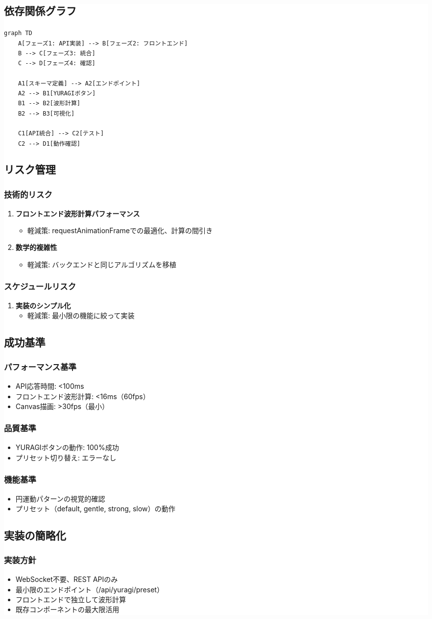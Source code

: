 ## 依存関係グラフ

```mermaid
graph TD
    A[フェーズ1: API実装] --> B[フェーズ2: フロントエンド]
    B --> C[フェーズ3: 統合]
    C --> D[フェーズ4: 確認]
    
    A1[スキーマ定義] --> A2[エンドポイント]
    A2 --> B1[YURAGIボタン]
    B1 --> B2[波形計算]
    B2 --> B3[可視化]
    
    C1[API統合] --> C2[テスト]
    C2 --> D1[動作確認]
```

## リスク管理

### 技術的リスク
1. **フロントエンド波形計算パフォーマンス**
   - 軽減策: requestAnimationFrameでの最適化、計算の間引き
   
2. **数学的複雑性**
   - 軽減策: バックエンドと同じアルゴリズムを移植

### スケジュールリスク
1. **実装のシンプル化**
   - 軽減策: 最小限の機能に絞って実装

## 成功基準

### パフォーマンス基準
- API応答時間: <100ms
- フロントエンド波形計算: <16ms（60fps）
- Canvas描画: >30fps（最小）

### 品質基準
- YURAGIボタンの動作: 100%成功
- プリセット切り替え: エラーなし

### 機能基準
- 円運動パターンの視覚的確認
- プリセット（default, gentle, strong, slow）の動作

## 実装の簡略化

### 実装方針
- WebSocket不要、REST APIのみ
- 最小限のエンドポイント（/api/yuragi/preset）
- フロントエンドで独立して波形計算
- 既存コンポーネントの最大限活用
